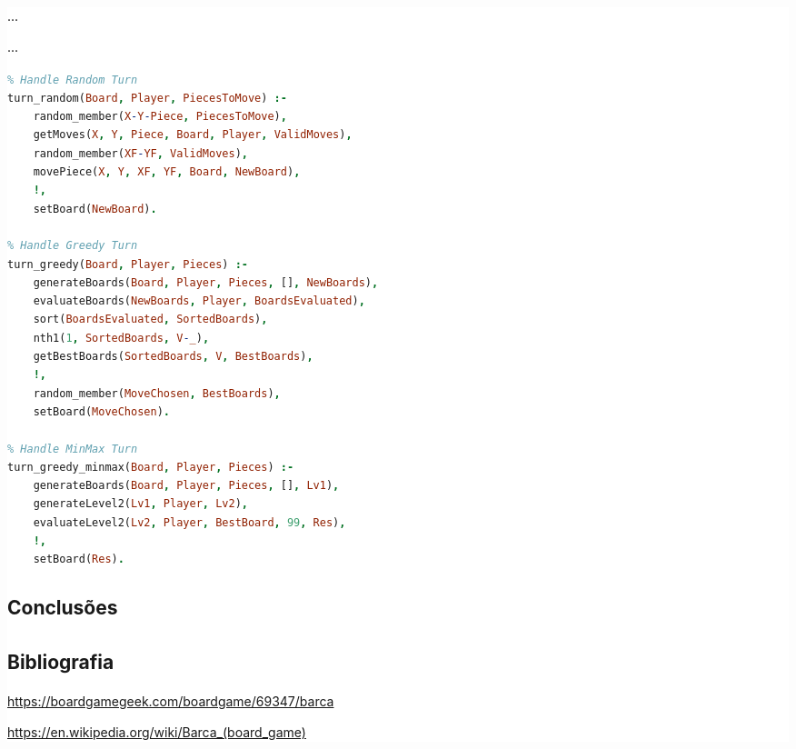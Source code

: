...

...


```prolog
% Handle Random Turn
turn_random(Board, Player, PiecesToMove) :-
    random_member(X-Y-Piece, PiecesToMove),
    getMoves(X, Y, Piece, Board, Player, ValidMoves),
    random_member(XF-YF, ValidMoves),
    movePiece(X, Y, XF, YF, Board, NewBoard),
    !,
    setBoard(NewBoard).

% Handle Greedy Turn
turn_greedy(Board, Player, Pieces) :-
    generateBoards(Board, Player, Pieces, [], NewBoards),
    evaluateBoards(NewBoards, Player, BoardsEvaluated),
    sort(BoardsEvaluated, SortedBoards),
    nth1(1, SortedBoards, V-_),
    getBestBoards(SortedBoards, V, BestBoards),
    !,
    random_member(MoveChosen, BestBoards),
    setBoard(MoveChosen).

% Handle MinMax Turn
turn_greedy_minmax(Board, Player, Pieces) :-
    generateBoards(Board, Player, Pieces, [], Lv1),
    generateLevel2(Lv1, Player, Lv2),
    evaluateLevel2(Lv2, Player, BestBoard, 99, Res),
    !,
    setBoard(Res).
```

## Conclusões

## Bibliografia

https://boardgamegeek.com/boardgame/69347/barca

https://en.wikipedia.org/wiki/Barca_(board_game)